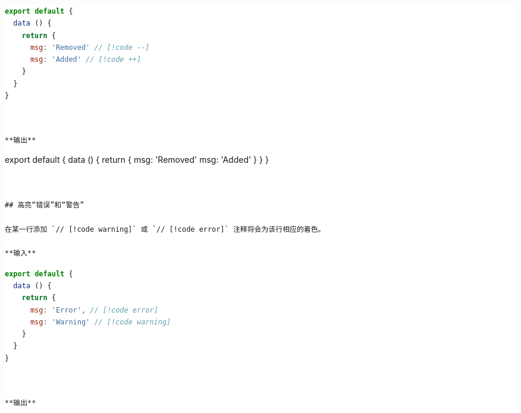 ```js
export default {
  data () {
    return {
      msg: 'Removed' // [!code --]
      msg: 'Added' // [!code ++]
    }
  }
}
```

```


**输出**

```

export default {
data () {
return {
msg: 'Removed'
msg: 'Added'
}
}
}

```


## 高亮“错误”和“警告”

在某一行添加 `// [!code warning]` 或 `// [!code error]` 注释将会为该行相应的着色。

**输入**

```

```js
export default {
  data () {
    return {
      msg: 'Error', // [!code error]
      msg: 'Warning' // [!code warning]
    }
  }
}
```

```


**输出**

```
